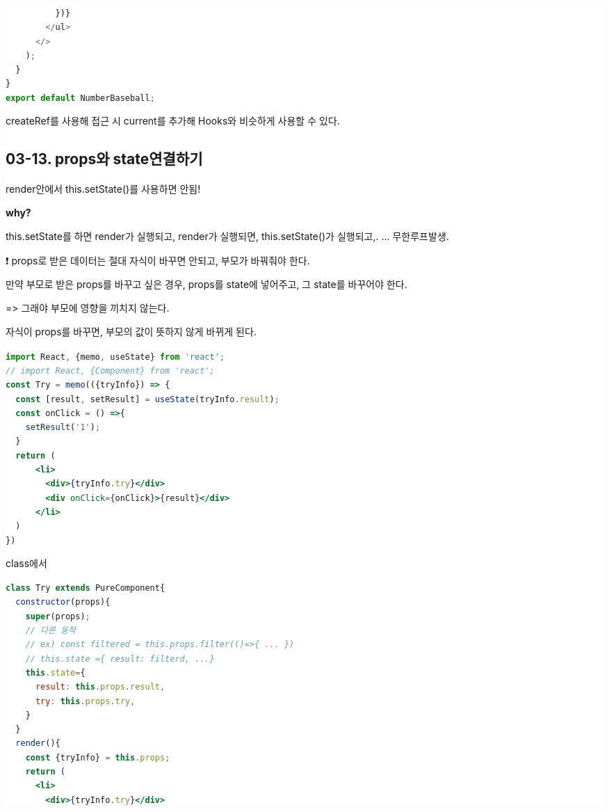 ```jsx
          })}
        </ul>
      </>
    );
  }
}
export default NumberBaseball;
```

createRef를 사용해 접근 시 current를 추가해 Hooks와 비슷하게 사용할 수 있다.





## 03-13. props와 state연결하기

render안에서 this.setState()를 사용하면 안됨!

**why?**

this.setState를 하면 render가 실행되고, render가 실행되면, this.setState()가 실행되고,. ... 무한루프발생.



❗ props로 받은 데이터는 절대 자식이 바꾸면 안되고, 부모가 바꿔줘야 한다.

만약 부모로 받은 props를 바꾸고 싶은 경우, props를 state에 넣어주고, 그 state를 바꾸어야 한다.

=> 그래야 부모에 영향을 끼치지 않는다.

자식이 props를 바꾸면, 부모의 값이 뜻하지 않게 바뀌게 된다.

```jsx
import React, {memo, useState} from 'react';
// import React, {Component} from 'react';
const Try = memo(({tryInfo}) => {
  const [result, setResult] = useState(tryInfo.result);
  const onClick = () =>{
    setResult('1');
  }
  return (
      <li>
        <div>{tryInfo.try}</div>
        <div onClick={onClick}>{result}</div>
      </li>
  )
})
```



class에서

```jsx
class Try extends PureComponent{
  constructor(props){
    super(props);
    // 다른 동작
    // ex) const filtered = this.props.filter(()=>{ ... })
    // this.state ={ result: filterd, ...}
    this.state={
      result: this.props.result,
      try: this.props.try,
    }
  }
  render(){
    const {tryInfo} = this.props;
    return (
      <li>
        <div>{tryInfo.try}</div>
```